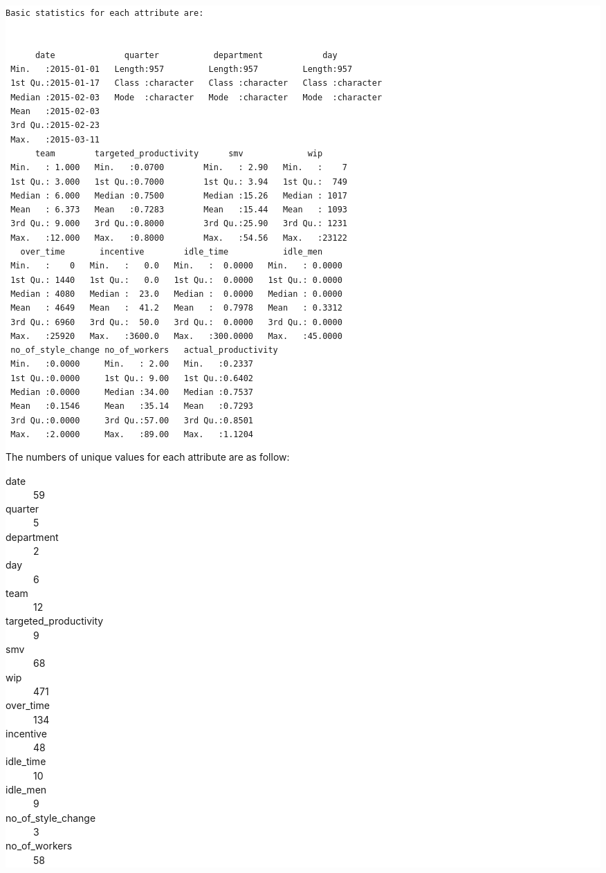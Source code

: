 

    
    Basic statistics for each attribute are:


          date              quarter           department            day           
     Min.   :2015-01-01   Length:957         Length:957         Length:957        
     1st Qu.:2015-01-17   Class :character   Class :character   Class :character  
     Median :2015-02-03   Mode  :character   Mode  :character   Mode  :character  
     Mean   :2015-02-03                                                           
     3rd Qu.:2015-02-23                                                           
     Max.   :2015-03-11                                                           
          team        targeted_productivity      smv             wip       
     Min.   : 1.000   Min.   :0.0700        Min.   : 2.90   Min.   :    7  
     1st Qu.: 3.000   1st Qu.:0.7000        1st Qu.: 3.94   1st Qu.:  749  
     Median : 6.000   Median :0.7500        Median :15.26   Median : 1017  
     Mean   : 6.373   Mean   :0.7283        Mean   :15.44   Mean   : 1093  
     3rd Qu.: 9.000   3rd Qu.:0.8000        3rd Qu.:25.90   3rd Qu.: 1231  
     Max.   :12.000   Max.   :0.8000        Max.   :54.56   Max.   :23122  
       over_time       incentive        idle_time           idle_men      
     Min.   :    0   Min.   :   0.0   Min.   :  0.0000   Min.   : 0.0000  
     1st Qu.: 1440   1st Qu.:   0.0   1st Qu.:  0.0000   1st Qu.: 0.0000  
     Median : 4080   Median :  23.0   Median :  0.0000   Median : 0.0000  
     Mean   : 4649   Mean   :  41.2   Mean   :  0.7978   Mean   : 0.3312  
     3rd Qu.: 6960   3rd Qu.:  50.0   3rd Qu.:  0.0000   3rd Qu.: 0.0000  
     Max.   :25920   Max.   :3600.0   Max.   :300.0000   Max.   :45.0000  
     no_of_style_change no_of_workers   actual_productivity
     Min.   :0.0000     Min.   : 2.00   Min.   :0.2337     
     1st Qu.:0.0000     1st Qu.: 9.00   1st Qu.:0.6402     
     Median :0.0000     Median :34.00   Median :0.7537     
     Mean   :0.1546     Mean   :35.14   Mean   :0.7293     
     3rd Qu.:0.0000     3rd Qu.:57.00   3rd Qu.:0.8501     
     Max.   :2.0000     Max.   :89.00   Max.   :1.1204     


The numbers of unique values for each attribute are as follow:


<dl class=dl-horizontal>
	<dt>date</dt>
		<dd>59</dd>
	<dt>quarter</dt>
		<dd>5</dd>
	<dt>department</dt>
		<dd>2</dd>
	<dt>day</dt>
		<dd>6</dd>
	<dt>team</dt>
		<dd>12</dd>
	<dt>targeted_productivity</dt>
		<dd>9</dd>
	<dt>smv</dt>
		<dd>68</dd>
	<dt>wip</dt>
		<dd>471</dd>
	<dt>over_time</dt>
		<dd>134</dd>
	<dt>incentive</dt>
		<dd>48</dd>
	<dt>idle_time</dt>
		<dd>10</dd>
	<dt>idle_men</dt>
		<dd>9</dd>
	<dt>no_of_style_change</dt>
		<dd>3</dd>
	<dt>no_of_workers</dt>
		<dd>58</dd>